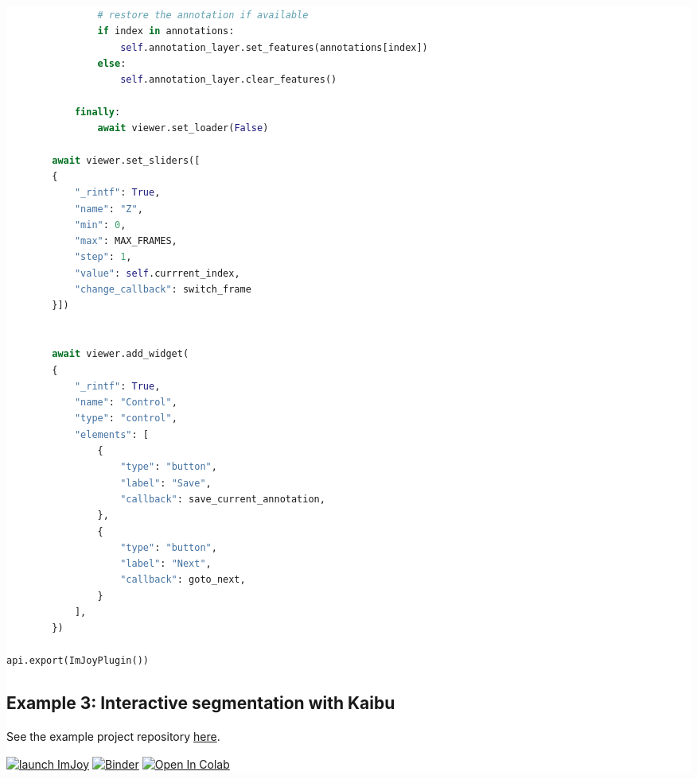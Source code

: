 ```python
                # restore the annotation if available
                if index in annotations:
                    self.annotation_layer.set_features(annotations[index])
                else:
                    self.annotation_layer.clear_features()

            finally:
                await viewer.set_loader(False)

        await viewer.set_sliders([
        {
            "_rintf": True,
            "name": "Z",
            "min": 0,
            "max": MAX_FRAMES,
            "step": 1,
            "value": self.currrent_index,
            "change_callback": switch_frame
        }])


        await viewer.add_widget(
        {
            "_rintf": True,
            "name": "Control",
            "type": "control",
            "elements": [
                {
                    "type": "button",
                    "label": "Save",
                    "callback": save_current_annotation,
                },
                {
                    "type": "button",
                    "label": "Next",
                    "callback": goto_next,
                }
            ],
        })

api.export(ImJoyPlugin())
```
## Example 3: Interactive segmentation with Kaibu

See the example project repository [here](https://github.com/imjoy-team/imjoy-interactive-segmentation).

[![launch ImJoy](https://imjoy.io/static/badge/launch-imjoy-badge.svg)](https://imjoy.io/#/app?workspace=kaibu&plugin=https://raw.githubusercontent.com/imjoy-team/imjoy-interactive-segmentation/master/interactive_trainer.py)
[![Binder](https://mybinder.org/badge_logo.svg)](https://mybinder.org/v2/gh/imjoy-team/imjoy-interactive-segmentation/master?filepath=Tutorial.ipynb)
[![Open In Colab](https://colab.research.google.com/assets/colab-badge.svg)](https://colab.research.google.com/github/imjoy-team/imjoy-interactive-segmentation/blob/master/Tutorial.ipynb)
